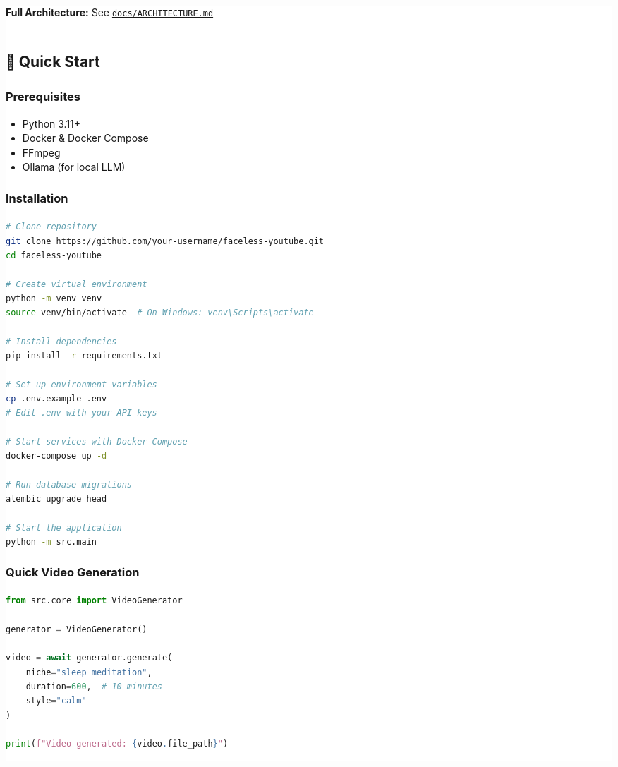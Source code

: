 ```mermaid
```

**Full Architecture:** See [`docs/ARCHITECTURE.md`](docs/ARCHITECTURE.md)

---

## 🚀 **Quick Start**

### Prerequisites

- Python 3.11+
- Docker & Docker Compose
- FFmpeg
- Ollama (for local LLM)

### Installation

```bash
# Clone repository
git clone https://github.com/your-username/faceless-youtube.git
cd faceless-youtube

# Create virtual environment
python -m venv venv
source venv/bin/activate  # On Windows: venv\Scripts\activate

# Install dependencies
pip install -r requirements.txt

# Set up environment variables
cp .env.example .env
# Edit .env with your API keys

# Start services with Docker Compose
docker-compose up -d

# Run database migrations
alembic upgrade head

# Start the application
python -m src.main
```

### Quick Video Generation

```python
from src.core import VideoGenerator

generator = VideoGenerator()

video = await generator.generate(
    niche="sleep meditation",
    duration=600,  # 10 minutes
    style="calm"
)

print(f"Video generated: {video.file_path}")
```

---